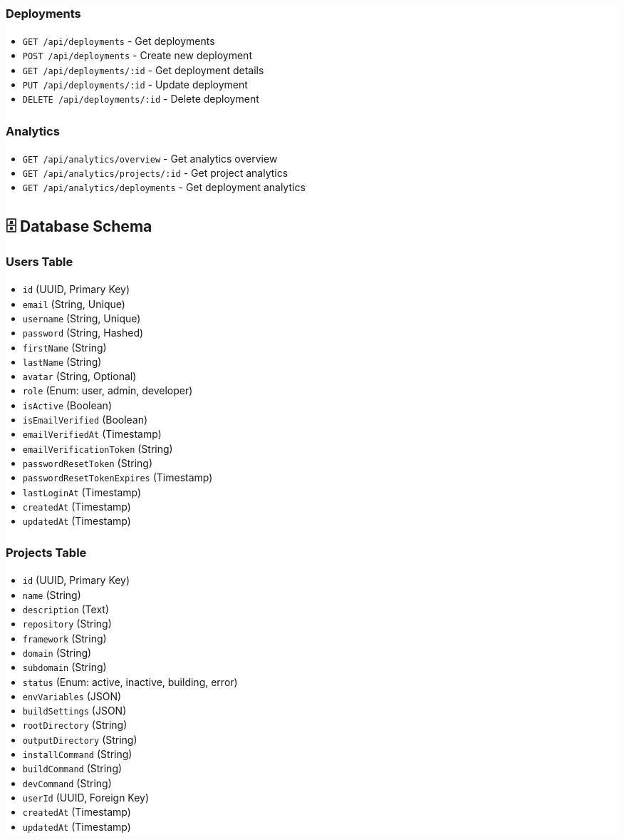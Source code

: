 ### Deployments
- `GET /api/deployments` - Get deployments
- `POST /api/deployments` - Create new deployment
- `GET /api/deployments/:id` - Get deployment details
- `PUT /api/deployments/:id` - Update deployment
- `DELETE /api/deployments/:id` - Delete deployment

### Analytics
- `GET /api/analytics/overview` - Get analytics overview
- `GET /api/analytics/projects/:id` - Get project analytics
- `GET /api/analytics/deployments` - Get deployment analytics

## 🗄️ Database Schema

### Users Table
- `id` (UUID, Primary Key)
- `email` (String, Unique)
- `username` (String, Unique)
- `password` (String, Hashed)
- `firstName` (String)
- `lastName` (String)
- `avatar` (String, Optional)
- `role` (Enum: user, admin, developer)
- `isActive` (Boolean)
- `isEmailVerified` (Boolean)
- `emailVerifiedAt` (Timestamp)
- `emailVerificationToken` (String)
- `passwordResetToken` (String)
- `passwordResetTokenExpires` (Timestamp)
- `lastLoginAt` (Timestamp)
- `createdAt` (Timestamp)
- `updatedAt` (Timestamp)

### Projects Table
- `id` (UUID, Primary Key)
- `name` (String)
- `description` (Text)
- `repository` (String)
- `framework` (String)
- `domain` (String)
- `subdomain` (String)
- `status` (Enum: active, inactive, building, error)
- `envVariables` (JSON)
- `buildSettings` (JSON)
- `rootDirectory` (String)
- `outputDirectory` (String)
- `installCommand` (String)
- `buildCommand` (String)
- `devCommand` (String)
- `userId` (UUID, Foreign Key)
- `createdAt` (Timestamp)
- `updatedAt` (Timestamp)
